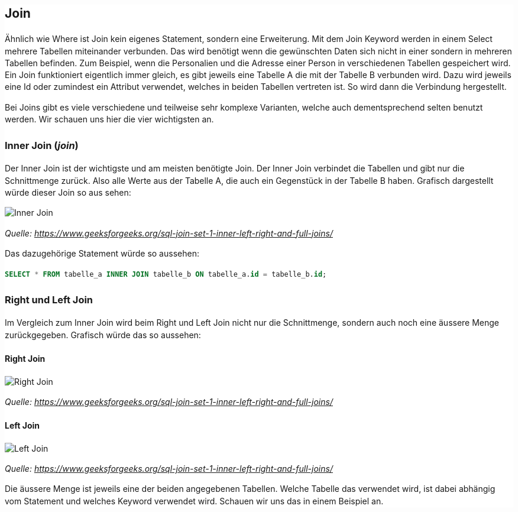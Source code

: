 ## Join

Ähnlich wie Where ist Join kein eigenes Statement, sondern eine Erweiterung. Mit dem Join Keyword werden in einem
Select mehrere Tabellen miteinander verbunden. Das wird benötigt wenn die gewünschten Daten sich nicht in einer sondern in mehreren Tabellen befinden. Zum Beispiel, wenn die Personalien und die Adresse
einer Person in verschiedenen Tabellen gespeichert wird. Ein Join funktioniert eigentlich immer gleich, es gibt jeweils
eine Tabelle A die mit der Tabelle B verbunden wird. Dazu wird jeweils eine Id oder zumindest ein Attribut verwendet,
welches in beiden Tabellen vertreten ist. So wird dann die Verbindung hergestellt.

Bei Joins gibt es viele verschiedene und teilweise sehr
komplexe Varianten, welche auch dementsprechend selten benutzt werden. Wir schauen uns hier die vier wichtigsten an.

### Inner Join (_join_)

Der Inner Join ist der wichtigste und am meisten benötigte Join. Der Inner Join verbindet die Tabellen und gibt nur
die Schnittmenge zurück. Also alle Werte aus der Tabelle A, die auch ein Gegenstück in der Tabelle B haben. Grafisch
dargestellt würde dieser Join so aus sehen:

![Inner Join](../images/inner-join.png)

_Quelle: https://www.geeksforgeeks.org/sql-join-set-1-inner-left-right-and-full-joins/_

Das dazugehörige Statement würde so aussehen:

```sql
SELECT * FROM tabelle_a INNER JOIN tabelle_b ON tabelle_a.id = tabelle_b.id;
```

### Right und Left Join

Im Vergleich zum Inner Join wird beim Right und Left Join nicht nur die Schnittmenge, sondern auch noch eine äussere
Menge zurückgegeben. Grafisch würde das so aussehen:

#### Right Join

![Right Join](../images/right-join.png)

_Quelle: https://www.geeksforgeeks.org/sql-join-set-1-inner-left-right-and-full-joins/_

#### Left Join

![Left Join](../images/left-join.png)

_Quelle: https://www.geeksforgeeks.org/sql-join-set-1-inner-left-right-and-full-joins/_

Die äussere Menge ist jeweils eine der beiden angegebenen Tabellen. Welche Tabelle das verwendet wird, ist dabei
abhängig vom Statement und welches Keyword verwendet wird. Schauen wir uns das in einem Beispiel an.

